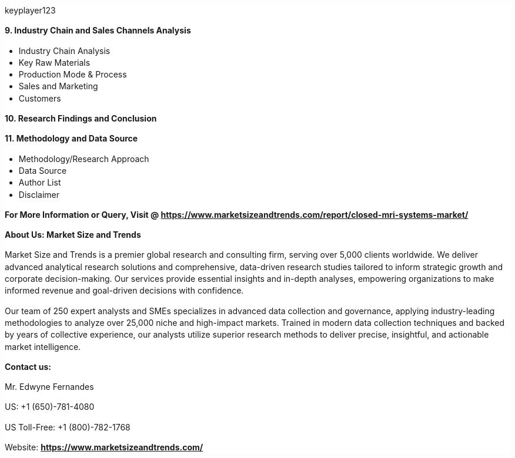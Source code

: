 keyplayer123</strong></p><p><strong>9. Industry Chain and Sales Channels Analysis</strong></p><ul><li>Industry Chain Analysis</li><li>Key Raw Materials</li><li>Production Mode &amp; Process</li><li>Sales and Marketing</li><li>Customers</li></ul><p><strong>10. Research Findings and Conclusion</strong></p><p><strong>11. Methodology and Data Source</strong></p><ul><li>Methodology/Research Approach</li><li>Data Source</li><li>Author List</li><li>Disclaimer</li></ul></p><p><strong>For More Information or Query, Visit @ <a href="https://www.marketsizeandtrends.com/report/closed-mri-systems-market/">https://www.marketsizeandtrends.com/report/closed-mri-systems-market/</a></strong></p><p><strong>About Us: Market Size and Trends</strong></p><p>Market Size and Trends is a premier global research and consulting firm, serving over 5,000 clients worldwide. We deliver advanced analytical research solutions and comprehensive, data-driven research studies tailored to inform strategic growth and corporate decision-making. Our services provide essential insights and in-depth analyses, empowering organizations to make informed revenue and goal-driven decisions with confidence.</p><p>Our team of 250 expert analysts and SMEs specializes in advanced data collection and governance, applying industry-leading methodologies to analyze over 25,000 niche and high-impact markets. Trained in modern data collection techniques and backed by years of collective experience, our analysts utilize superior research methods to deliver precise, insightful, and actionable market intelligence.</p><p><strong>Contact us:</strong></p><p>Mr. Edwyne Fernandes</p><p>US: +1 (650)-781-4080</p><p>US Toll-Free: +1 (800)-782-1768</p><p>Website: <strong><a href="https://www.marketsizeandtrends.com/">https://www.marketsizeandtrends.com/</a></strong></p>

